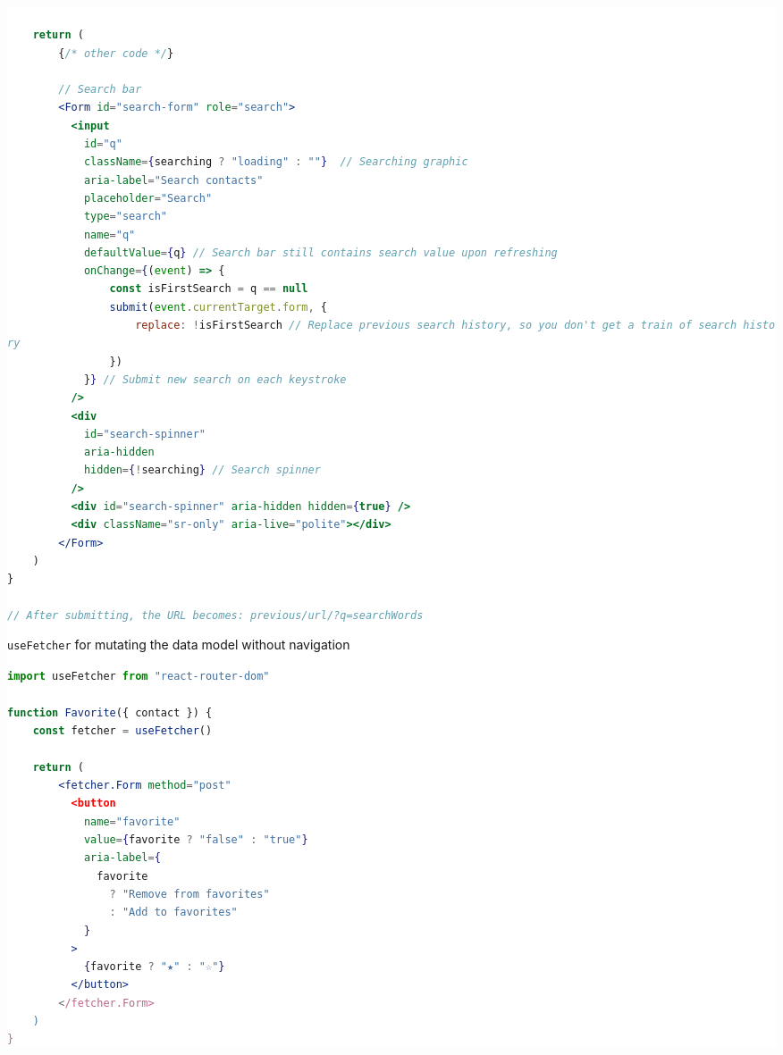 ```jsx
    
    return (
        {/* other code */}
        
        // Search bar
        <Form id="search-form" role="search">
          <input
            id="q"
			className={searching ? "loading" : ""}  // Searching graphic
            aria-label="Search contacts"
            placeholder="Search"
            type="search"
            name="q"
            defaultValue={q} // Search bar still contains search value upon refreshing
            onChange={(event) => {
				const isFirstSearch = q == null
				submit(event.currentTarget.form, {
                    replace: !isFirstSearch	// Replace previous search history, so you don't get a train of search history
                })
			}} // Submit new search on each keystroke
          />
          <div
          	id="search-spinner"  
            aria-hidden
            hidden={!searching}	// Search spinner
          />
          <div id="search-spinner" aria-hidden hidden={true} />
          <div className="sr-only" aria-live="polite"></div>
        </Form>
    )
}

// After submitting, the URL becomes: previous/url/?q=searchWords
```



`useFetcher` for mutating the data model without navigation

```jsx
import useFetcher from "react-router-dom"

function Favorite({ contact }) {
    const fetcher = useFetcher()
    
    return (
    	<fetcher.Form method="post"
          <button
            name="favorite"
            value={favorite ? "false" : "true"}
            aria-label={
              favorite
                ? "Remove from favorites"
                : "Add to favorites"
            }
          >
            {favorite ? "★" : "☆"}
          </button>
        </fetcher.Form>    
    )
}
```
